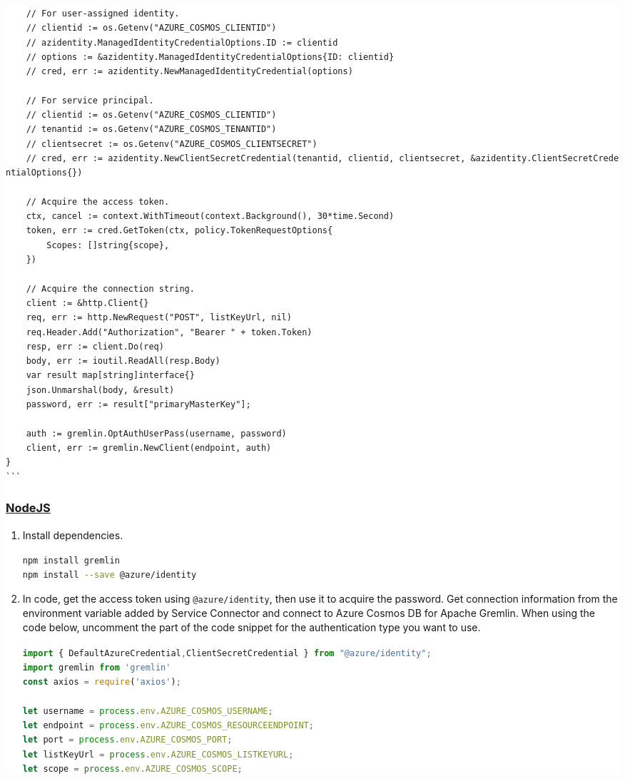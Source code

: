         // For user-assigned identity.
        // clientid := os.Getenv("AZURE_COSMOS_CLIENTID")
        // azidentity.ManagedIdentityCredentialOptions.ID := clientid
        // options := &azidentity.ManagedIdentityCredentialOptions{ID: clientid}
        // cred, err := azidentity.NewManagedIdentityCredential(options)
        
        // For service principal.
        // clientid := os.Getenv("AZURE_COSMOS_CLIENTID")
        // tenantid := os.Getenv("AZURE_COSMOS_TENANTID")
        // clientsecret := os.Getenv("AZURE_COSMOS_CLIENTSECRET")
        // cred, err := azidentity.NewClientSecretCredential(tenantid, clientid, clientsecret, &azidentity.ClientSecretCredentialOptions{})

        // Acquire the access token.
        ctx, cancel := context.WithTimeout(context.Background(), 30*time.Second)
        token, err := cred.GetToken(ctx, policy.TokenRequestOptions{
            Scopes: []string{scope},
        })
        
        // Acquire the connection string.
        client := &http.Client{}
        req, err := http.NewRequest("POST", listKeyUrl, nil)
        req.Header.Add("Authorization", "Bearer " + token.Token)
        resp, err := client.Do(req)
        body, err := ioutil.ReadAll(resp.Body)
        var result map[string]interface{}
        json.Unmarshal(body, &result)
        password, err := result["primaryMasterKey"];
    
        auth := gremlin.OptAuthUserPass(username, password)
	    client, err := gremlin.NewClient(endpoint, auth)
    }
    ```

### [NodeJS](#tab/nodejs)
1. Install dependencies.
   ```bash
   npm install gremlin
   npm install --save @azure/identity
   ```
1. In code, get the access token using `@azure/identity`, then use it to acquire the password. Get connection information from the environment variable added by Service Connector and connect to Azure Cosmos DB for Apache Gremlin. When using the code below, uncomment the part of the code snippet for the authentication type you want to use.

    ```javascript
    import { DefaultAzureCredential,ClientSecretCredential } from "@azure/identity";
    import gremlin from 'gremlin'
    const axios = require('axios');
    
    let username = process.env.AZURE_COSMOS_USERNAME;
    let endpoint = process.env.AZURE_COSMOS_RESOURCEENDPOINT;
    let port = process.env.AZURE_COSMOS_PORT;
    let listKeyUrl = process.env.AZURE_COSMOS_LISTKEYURL;
    let scope = process.env.AZURE_COSMOS_SCOPE;
    